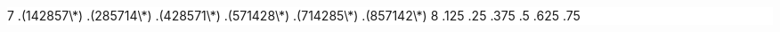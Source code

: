 </td>
</tr>
<tr>
<th>
7

</th>
<td>
.(142857\*)

</td>
<td>
.(285714\*)

</td>
<td>
.(428571\*)

</td>
<td>
.(571428\*)

</td>
<td>
.(714285\*)

</td>
<td>
.(857142\*)

</td>
</tr>
<tr>
<th>
8

</th>
<td>
.125

</td>
<td>
.25

</td>
<td>
.375

</td>
<td>
.5

</td>
<td>
.625

</td>
<td>
.75
